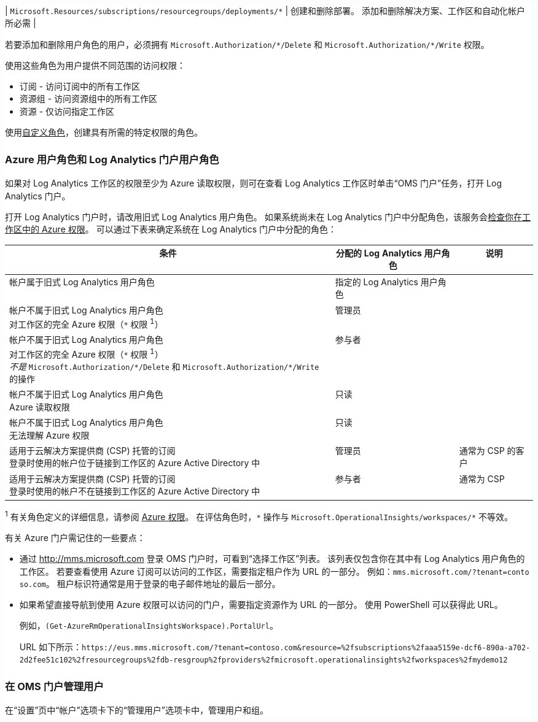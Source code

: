 | `Microsoft.Resources/subscriptions/resourcegroups/deployments/*` | 创建和删除部署。 添加和删除解决方案、工作区和自动化帐户所必需 |

若要添加和删除用户角色的用户，必须拥有 `Microsoft.Authorization/*/Delete` 和 `Microsoft.Authorization/*/Write` 权限。

使用这些角色为用户提供不同范围的访问权限：
- 订阅 - 访问订阅中的所有工作区
- 资源组 - 访问资源组中的所有工作区
- 资源 - 仅访问指定工作区

使用[自定义角色](../active-directory/role-based-access-control-custom-roles.md)，创建具有所需的特定权限的角色。

### <a name="azure-user-roles-and-log-analytics-portal-user-roles"></a>Azure 用户角色和 Log Analytics 门户用户角色
如果对 Log Analytics 工作区的权限至少为 Azure 读取权限，则可在查看 Log Analytics 工作区时单击“OMS 门户”任务，打开 Log Analytics 门户。

打开 Log Analytics 门户时，请改用旧式 Log Analytics 用户角色。 如果系统尚未在 Log Analytics 门户中分配角色，该服务会[检查你在工作区中的 Azure 权限](https://docs.microsoft.com/rest/api/authorization/permissions#Permissions_ListForResource)。
可以通过下表来确定系统在 Log Analytics 门户中分配的角色：

| 条件                                                   | 分配的 Log Analytics 用户角色 | 说明 |
|--------------------------------------------------------------|----------------------------------|-------|
| 帐户属于旧式 Log Analytics 用户角色     | 指定的 Log Analytics 用户角色 | |
| 帐户不属于旧式 Log Analytics 用户角色 <br> 对工作区的完全 Azure 权限（`*` 权限 <sup>1</sup>） | 管理员 ||
| 帐户不属于旧式 Log Analytics 用户角色 <br> 对工作区的完全 Azure 权限（`*` 权限 <sup>1</sup>） <br> *不是* `Microsoft.Authorization/*/Delete` 和 `Microsoft.Authorization/*/Write` 的操作 | 参与者 ||
| 帐户不属于旧式 Log Analytics 用户角色 <br> Azure 读取权限 | 只读 ||
| 帐户不属于旧式 Log Analytics 用户角色 <br> 无法理解 Azure 权限 | 只读 ||
| 适用于云解决方案提供商 (CSP) 托管的订阅 <br> 登录时使用的帐户位于链接到工作区的 Azure Active Directory 中 | 管理员 | 通常为 CSP 的客户 |
| 适用于云解决方案提供商 (CSP) 托管的订阅 <br> 登录时使用的帐户不在链接到工作区的 Azure Active Directory 中 | 参与者 | 通常为 CSP |

<sup>1</sup> 有关角色定义的详细信息，请参阅 [Azure 权限](../active-directory/role-based-access-control-custom-roles.md)。 在评估角色时，`*` 操作与 `Microsoft.OperationalInsights/workspaces/*` 不等效。

有关 Azure 门户需记住的一些要点：

* 通过 http://mms.microsoft.com 登录 OMS 门户时，可看到“选择工作区”列表。 该列表仅包含你在其中有 Log Analytics 用户角色的工作区。 若要查看使用 Azure 订阅可以访问的工作区，需要指定租户作为 URL 的一部分。 例如：`mms.microsoft.com/?tenant=contoso.com`。 租户标识符通常是用于登录的电子邮件地址的最后一部分。
* 如果希望直接导航到使用 Azure 权限可以访问的门户，需要指定资源作为 URL 的一部分。 使用 PowerShell 可以获得此 URL。

  例如，`(Get-AzureRmOperationalInsightsWorkspace).PortalUrl`。

  URL 如下所示：`https://eus.mms.microsoft.com/?tenant=contoso.com&resource=%2fsubscriptions%2faaa5159e-dcf6-890a-a702-2d2fee51c102%2fresourcegroups%2fdb-resgroup%2fproviders%2fmicrosoft.operationalinsights%2fworkspaces%2fmydemo12`

### <a name="managing-users-in-the-oms-portal"></a>在 OMS 门户管理用户
在“设置”页中“帐户”选项卡下的“管理用户”选项卡中，管理用户和组。   
